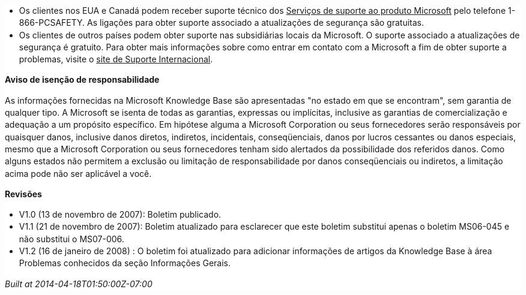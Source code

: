 -   Os clientes nos EUA e Canadá podem receber suporte técnico dos [Serviços de suporte ao produto Microsoft](http://go.microsoft.com/fwlink/?linkid=21131) pelo telefone 1-866-PCSAFETY. As ligações para obter suporte associado a atualizações de segurança são gratuitas.
-   Os clientes de outros países podem obter suporte nas subsidiárias locais da Microsoft. O suporte associado a atualizações de segurança é gratuito. Para obter mais informações sobre como entrar em contato com a Microsoft a fim de obter suporte a problemas, visite o [site de Suporte Internacional](http://go.microsoft.com/fwlink/?linkid=21155).

**Aviso de isenção de responsabilidade**

As informações fornecidas na Microsoft Knowledge Base são apresentadas "no estado em que se encontram", sem garantia de qualquer tipo. A Microsoft se isenta de todas as garantias, expressas ou implícitas, inclusive as garantias de comercialização e adequação a um propósito específico. Em hipótese alguma a Microsoft Corporation ou seus fornecedores serão responsáveis por quaisquer danos, inclusive danos diretos, indiretos, incidentais, conseqüenciais, danos por lucros cessantes ou danos especiais, mesmo que a Microsoft Corporation ou seus fornecedores tenham sido alertados da possibilidade dos referidos danos. Como alguns estados não permitem a exclusão ou limitação de responsabilidade por danos conseqüenciais ou indiretos, a limitação acima pode não ser aplicável a você.

**Revisões**

-   V1.0 (13 de novembro de 2007): Boletim publicado.
-   V1.1 (21 de novembro de 2007): Boletim atualizado para esclarecer que este boletim substitui apenas o boletim MS06-045 e não substitui o MS07-006.
-   V1.2 (16 de janeiro de 2008) : O boletim foi atualizado para adicionar informações de artigos da Knowledge Base à área Problemas conhecidos da seção Informações Gerais.

*Built at 2014-04-18T01:50:00Z-07:00*
